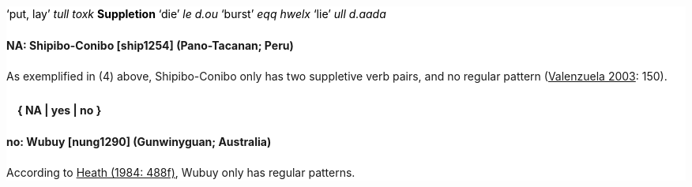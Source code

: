  <tr>
    <td class="tg-0lax"><span style="font-weight:400;font-style:normal;text-decoration:none;color:#000;background-color:transparent">‘put, lay’</span></td>
    <td class="tg-0lax"><span style="font-weight:400;font-style:italic;text-decoration:none;color:#000;background-color:transparent">tull</span></td>
    <td class="tg-0lax"><span style="font-weight:400;font-style:italic;text-decoration:none;color:#000;background-color:transparent">toxk</span></td>
  </tr>
  <tr>
    <td class="tg-0lax" colspan="3"><span style="font-weight:700;font-style:normal;text-decoration:none;color:#000;background-color:transparent">Suppletion</span></td>
  </tr>
  <tr>
    <td class="tg-0lax"><span style="font-weight:400;font-style:normal;text-decoration:none;color:#000;background-color:transparent">‘die’</span></td>
    <td class="tg-0lax"><span style="font-weight:400;font-style:italic;text-decoration:none;color:#000;background-color:transparent">le</span></td>
    <td class="tg-0lax"><span style="font-weight:400;font-style:italic;text-decoration:none;color:#000;background-color:transparent">d.ou</span></td>
  </tr>
  <tr>
    <td class="tg-0lax"><span style="font-weight:400;font-style:normal;text-decoration:none;color:#000;background-color:transparent">‘burst’</span></td>
    <td class="tg-0lax"><span style="font-weight:400;font-style:italic;text-decoration:none;color:#000;background-color:transparent">eqq</span></td>
    <td class="tg-0lax"><span style="font-weight:400;font-style:italic;text-decoration:none;color:#000;background-color:transparent">hwelx</span></td>
  </tr>
  <tr>
    <td class="tg-0lax"><span style="font-weight:400;font-style:normal;text-decoration:none;color:#000;background-color:transparent">‘lie’</span></td>
    <td class="tg-0lax"><span style="font-weight:400;font-style:italic;text-decoration:none;color:#000;background-color:transparent">ull</span></td>
    <td class="tg-0lax"><span style="font-weight:400;font-style:italic;text-decoration:none;color:#000;background-color:transparent">d.aada</span></td>
  </tr>
</tbody>
</table>
</div>

#### NA: Shipibo-Conibo \[ship1254\] (Pano-Tacanan; Peru)
As exemplified in (4) above, Shipibo-Conibo only has two suppletive verb pairs, and no regular pattern ([Valenzuela 2003](Source#cldf:valenzuela2003shipibokonibo): 150).

### [](ParameterTable#cldf:SgPl-04)
&emsp;**{ NA | yes | no }**

#### no: Wubuy \[nung1290\] (Gunwinyguan; Australia)
According to [Heath (1984: 488f)](Source#cldf:heath1984functional), Wubuy only has regular patterns.
